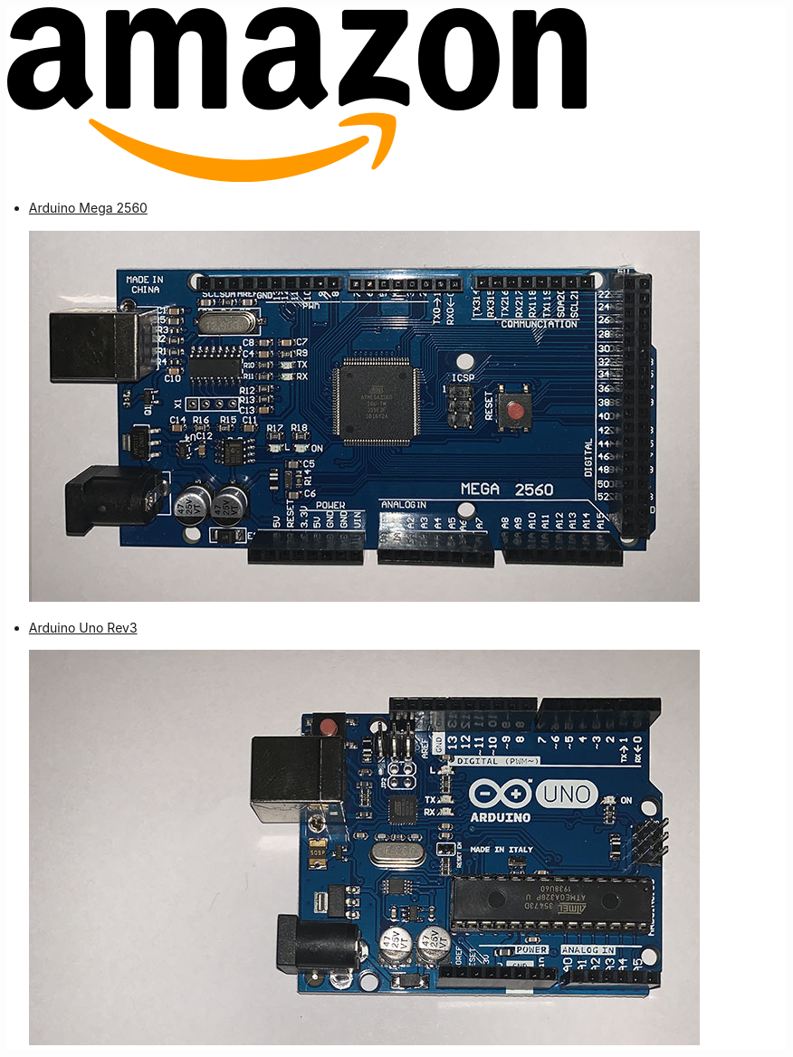    ![Amazon](/assets/images/posts/Mega2560/640px-Amazon_logo.svg.png)

   - [Arduino Mega 2560](https://www.amazon.com/s?k=arduino+mega+2560+r3&ref=nb_sb_noss_1)

     ![Arduino Mega](/assets/images/posts/Mega2560/arduino_mega.png)

   - [Arduino Uno Rev3](https://www.amazon.com/s?k=Arduino+Uno+Rev3&ref=nb_sb_noss_2)

     ![Arduino Mega](/assets/images/posts/Mega2560/arduino_uno.png)
